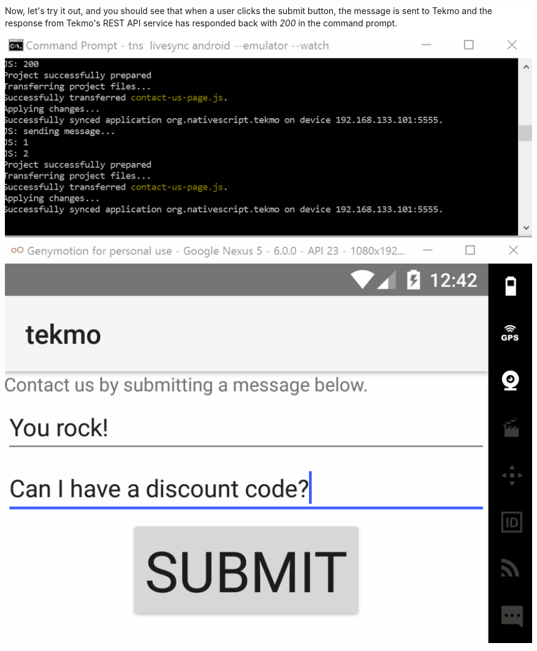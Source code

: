 Now, let's try it out, and you should see that when a user clicks the submit button, the message is sent to Tekmo and the response from Tekmo's REST API service has responded back with *200* in the command prompt.

![image](images/chapter6/http-ok.gif)
